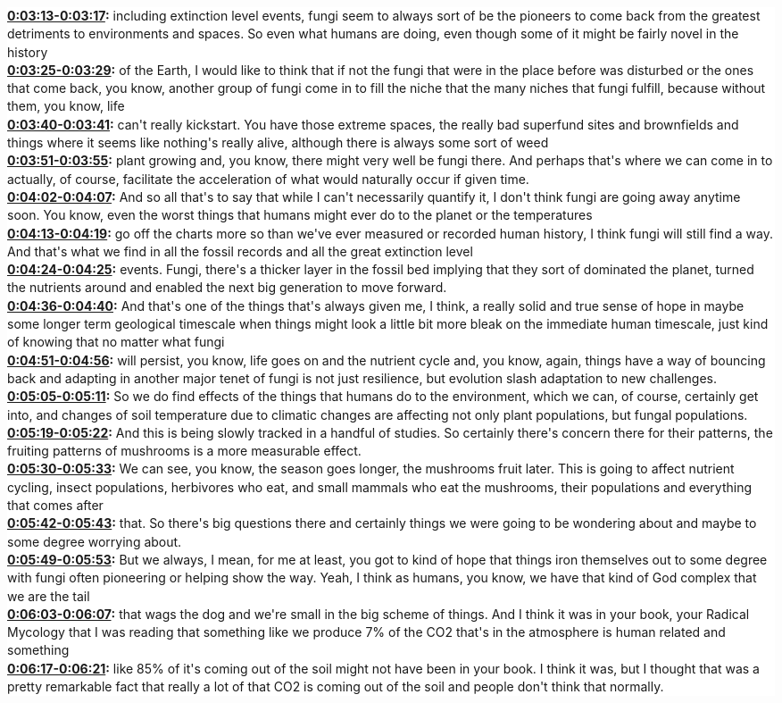 **[0:03:13-0:03:17](https://traffic.libsyn.com/secure/insearchofsoil/iSOS-07-PeterMcCoy-FullEpisode.mp3#t=0:03:13):**  including extinction level events, fungi seem to always sort of be the pioneers to come  back from the greatest detriments to environments and spaces.  So even what humans are doing, even though some of it might be fairly novel in the history  
**[0:03:25-0:03:29](https://traffic.libsyn.com/secure/insearchofsoil/iSOS-07-PeterMcCoy-FullEpisode.mp3#t=0:03:25):**  of the Earth, I would like to think that if not the fungi that were in the place before  was disturbed or the ones that come back, you know, another group of fungi come in to  fill the niche that the many niches that fungi fulfill, because without them, you know, life  
**[0:03:40-0:03:41](https://traffic.libsyn.com/secure/insearchofsoil/iSOS-07-PeterMcCoy-FullEpisode.mp3#t=0:03:40):**  can't really kickstart.  You have those extreme spaces, the really bad superfund sites and brownfields and things  where it seems like nothing's really alive, although there is always some sort of weed  
**[0:03:51-0:03:55](https://traffic.libsyn.com/secure/insearchofsoil/iSOS-07-PeterMcCoy-FullEpisode.mp3#t=0:03:51):**  plant growing and, you know, there might very well be fungi there.  And perhaps that's where we can come in to actually, of course, facilitate the acceleration  of what would naturally occur if given time.  
**[0:04:02-0:04:07](https://traffic.libsyn.com/secure/insearchofsoil/iSOS-07-PeterMcCoy-FullEpisode.mp3#t=0:04:02):**  And so all that's to say that while I can't necessarily quantify it, I don't think fungi  are going away anytime soon.  You know, even the worst things that humans might ever do to the planet or the temperatures  
**[0:04:13-0:04:19](https://traffic.libsyn.com/secure/insearchofsoil/iSOS-07-PeterMcCoy-FullEpisode.mp3#t=0:04:13):**  go off the charts more so than we've ever measured or recorded human history, I think  fungi will still find a way.  And that's what we find in all the fossil records and all the great extinction level  
**[0:04:24-0:04:25](https://traffic.libsyn.com/secure/insearchofsoil/iSOS-07-PeterMcCoy-FullEpisode.mp3#t=0:04:24):**  events.  Fungi, there's a thicker layer in the fossil bed implying that they sort of dominated the  planet, turned the nutrients around and enabled the next big generation to move forward.  
**[0:04:36-0:04:40](https://traffic.libsyn.com/secure/insearchofsoil/iSOS-07-PeterMcCoy-FullEpisode.mp3#t=0:04:36):**  And that's one of the things that's always given me, I think, a really solid and true  sense of hope in maybe some longer term geological timescale when things might look a little  bit more bleak on the immediate human timescale, just kind of knowing that no matter what fungi  
**[0:04:51-0:04:56](https://traffic.libsyn.com/secure/insearchofsoil/iSOS-07-PeterMcCoy-FullEpisode.mp3#t=0:04:51):**  will persist, you know, life goes on and the nutrient cycle and, you know, again, things  have a way of bouncing back and adapting in another major tenet of fungi is not just resilience,  but evolution slash adaptation to new challenges.  
**[0:05:05-0:05:11](https://traffic.libsyn.com/secure/insearchofsoil/iSOS-07-PeterMcCoy-FullEpisode.mp3#t=0:05:05):**  So we do find effects of the things that humans do to the environment, which we can, of course,  certainly get into, and changes of soil temperature due to climatic changes are affecting not  only plant populations, but fungal populations.  
**[0:05:19-0:05:22](https://traffic.libsyn.com/secure/insearchofsoil/iSOS-07-PeterMcCoy-FullEpisode.mp3#t=0:05:19):**  And this is being slowly tracked in a handful of studies.  So certainly there's concern there for their patterns, the fruiting patterns of mushrooms  is a more measurable effect.  
**[0:05:30-0:05:33](https://traffic.libsyn.com/secure/insearchofsoil/iSOS-07-PeterMcCoy-FullEpisode.mp3#t=0:05:30):**  We can see, you know, the season goes longer, the mushrooms fruit later.  This is going to affect nutrient cycling, insect populations, herbivores who eat, and  small mammals who eat the mushrooms, their populations and everything that comes after  
**[0:05:42-0:05:43](https://traffic.libsyn.com/secure/insearchofsoil/iSOS-07-PeterMcCoy-FullEpisode.mp3#t=0:05:42):**  that.  So there's big questions there and certainly things we were going to be wondering about  and maybe to some degree worrying about.  
**[0:05:49-0:05:53](https://traffic.libsyn.com/secure/insearchofsoil/iSOS-07-PeterMcCoy-FullEpisode.mp3#t=0:05:49):**  But we always, I mean, for me at least, you got to kind of hope that things iron themselves  out to some degree with fungi often pioneering or helping show the way.  Yeah, I think as humans, you know, we have that kind of God complex that we are the tail  
**[0:06:03-0:06:07](https://traffic.libsyn.com/secure/insearchofsoil/iSOS-07-PeterMcCoy-FullEpisode.mp3#t=0:06:03):**  that wags the dog and we're small in the big scheme of things.  And I think it was in your book, your Radical Mycology that I was reading that something  like we produce 7% of the CO2 that's in the atmosphere is human related and something  
**[0:06:17-0:06:21](https://traffic.libsyn.com/secure/insearchofsoil/iSOS-07-PeterMcCoy-FullEpisode.mp3#t=0:06:17):**  like 85% of it's coming out of the soil might not have been in your book.  I think it was, but I thought that was a pretty remarkable fact that really a lot of that  CO2 is coming out of the soil and people don't think that normally.  